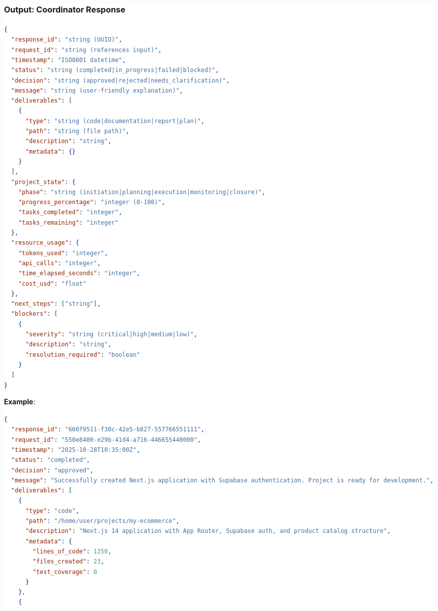 ### Output: Coordinator Response

```json
{
  "response_id": "string (UUID)",
  "request_id": "string (references input)",
  "timestamp": "ISO8601 datetime",
  "status": "string (completed|in_progress|failed|blocked)",
  "decision": "string (approved|rejected|needs_clarification)",
  "message": "string (user-friendly explanation)",
  "deliverables": [
    {
      "type": "string (code|documentation|report|plan)",
      "path": "string (file path)",
      "description": "string",
      "metadata": {}
    }
  ],
  "project_state": {
    "phase": "string (initiation|planning|execution|monitoring|closure)",
    "progress_percentage": "integer (0-100)",
    "tasks_completed": "integer",
    "tasks_remaining": "integer"
  },
  "resource_usage": {
    "tokens_used": "integer",
    "api_calls": "integer",
    "time_elapsed_seconds": "integer",
    "cost_usd": "float"
  },
  "next_steps": ["string"],
  "blockers": [
    {
      "severity": "string (critical|high|medium|low)",
      "description": "string",
      "resolution_required": "boolean"
    }
  ]
}
```

**Example**:
```json
{
  "response_id": "660f9511-f30c-42e5-b827-557766551111",
  "request_id": "550e8400-e29b-41d4-a716-446655440000",
  "timestamp": "2025-10-28T10:35:00Z",
  "status": "completed",
  "decision": "approved",
  "message": "Successfully created Next.js application with Supabase authentication. Project is ready for development.",
  "deliverables": [
    {
      "type": "code",
      "path": "/home/user/projects/my-ecommerce",
      "description": "Next.js 14 application with App Router, Supabase auth, and product catalog structure",
      "metadata": {
        "lines_of_code": 1250,
        "files_created": 23,
        "test_coverage": 0
      }
    },
    {
```
